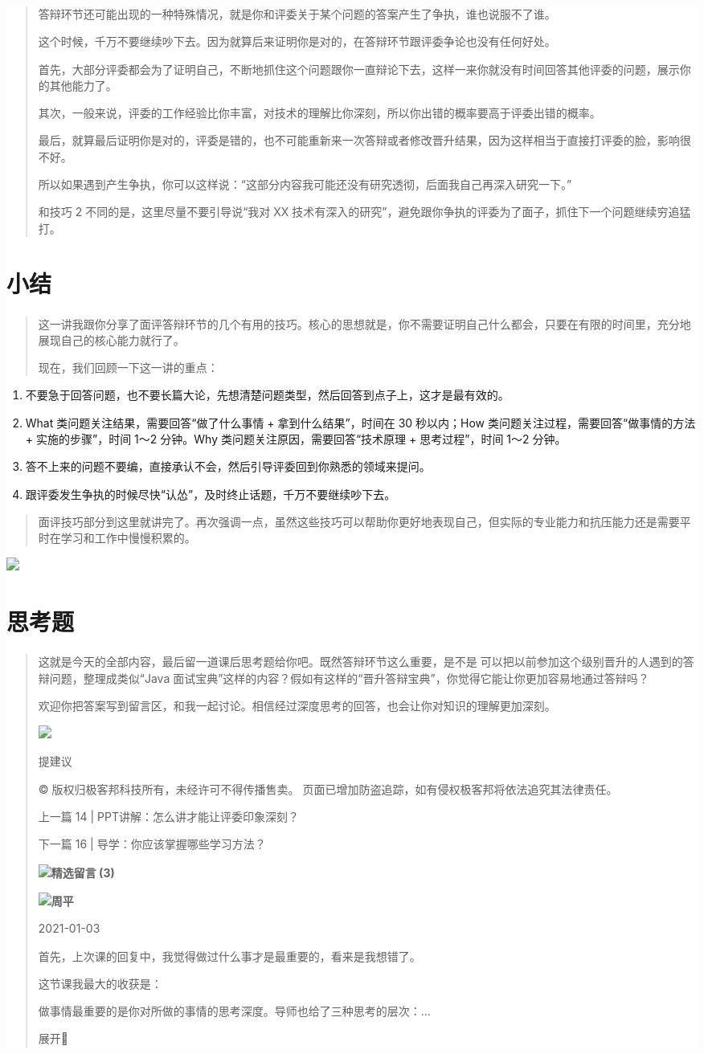 > 答辩环节还可能出现的一种特殊情况，就是你和评委关于某个问题的答案产生了争执，谁也说服不了谁。
>
> 这个时候，千万不要继续吵下去。因为就算后来证明你是对的，在答辩环节跟评委争论也没有任何好处。
>
> 首先，大部分评委都会为了证明自己，不断地抓住这个问题跟你一直辩论下去，这样一来你就没有时间回答其他评委的问题，展示你的其他能力了。
>
> 其次，一般来说，评委的工作经验比你丰富，对技术的理解比你深刻，所以你出错的概率要高于评委出错的概率。
>
> 最后，就算最后证明你是对的，评委是错的，也不可能重新来一次答辩或者修改晋升结果，因为这样相当于直接打评委的脸，影响很不好。
>
> 所以如果遇到产生争执，你可以这样说：“这部分内容我可能还没有研究透彻，后面我自己再深入研究一下。”
>
> 和技巧 2 不同的是，这里尽量不要引导说“我对 XX 技术有深入的研究”，避免跟你争执的评委为了面子，抓住下一个问题继续穷追猛打。

# 小结

> 这一讲我跟你分享了面评答辩环节的几个有用的技巧。核心的思想就是，你不需要证明自己什么都会，只要在有限的时间里，充分地展现自己的核心能力就行了。
>
> 现在，我们回顾一下这一讲的重点：

1.  不要急于回答问题，也不要长篇大论，先想清楚问题类型，然后回答到点子上，这才是最有效的。

2.  What 类问题关注结果，需要回答“做了什么事情 + 拿到什么结果”，时间在 30 秒以内；How 类问题关注过程，需要回答“做事情的方法 + 实施的步骤”，时间 1～2 分钟。Why 类问题关注原因，需要回答“技术原理 + 思考过程”，时间 1～2 分钟。

3.  答不上来的问题不要编，直接承认不会，然后引导评委回到你熟悉的领域来提问。

4.  跟评委发生争执的时候尽快“认怂”，及时终止话题，千万不要继续吵下去。

> 面评技巧部分到这里就讲完了。再次强调一点，虽然这些技巧可以帮助你更好地表现自己，但实际的专业能力和抗压能力还是需要平时在学习和工作中慢慢积累的。

![](media/image11.png)

# 思考题

> 这就是今天的全部内容，最后留一道课后思考题给你吧。既然答辩环节这么重要，是不是 可以把以前参加这个级别晋升的人遇到的答辩问题，整理成类似“Java 面试宝典”这样的内容？假如有这样的“晋升答辩宝典”，你觉得它能让你更加容易地通过答辩吗？
>
> 欢迎你把答案写到留言区，和我一起讨论。相信经过深度思考的回答，也会让你对知识的理解更加深刻。
>
> ![](media/image12.png)
>
> 提建议
>
> © 版权归极客邦科技所有，未经许可不得传播售卖。 页面已增加防盗追踪，如有侵权极客邦将依法追究其法律责任。
>
> 上一篇 14 \| PPT讲解：怎么讲才能让评委印象深刻？
>
> 下一篇 16 \| 导学：你应该掌握哪些学习方法？
>
> ![](media/image13.png)**精选留言 (3)**
>
> ![](media/image15.png)**周平**
>
> 2021-01-03
>
> 首先，上次课的回复中，我觉得做过什么事才是最重要的，看来是我想错了。
>
> 这节课我最大的收获是：
>
> 做事情最重要的是你对所做的事情的思考深度。导师也给了三种思考的层次：…
>
> 展开
>